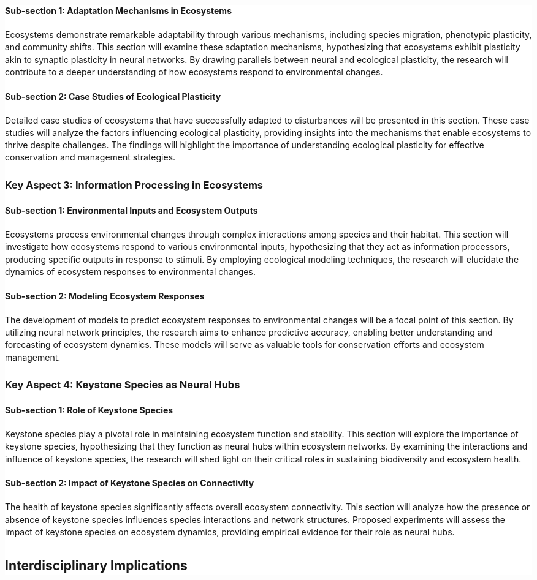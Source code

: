 #### Sub-section 1: Adaptation Mechanisms in Ecosystems

Ecosystems demonstrate remarkable adaptability through various mechanisms, including species migration, phenotypic plasticity, and community shifts. This section will examine these adaptation mechanisms, hypothesizing that ecosystems exhibit plasticity akin to synaptic plasticity in neural networks. By drawing parallels between neural and ecological plasticity, the research will contribute to a deeper understanding of how ecosystems respond to environmental changes.

#### Sub-section 2: Case Studies of Ecological Plasticity

Detailed case studies of ecosystems that have successfully adapted to disturbances will be presented in this section. These case studies will analyze the factors influencing ecological plasticity, providing insights into the mechanisms that enable ecosystems to thrive despite challenges. The findings will highlight the importance of understanding ecological plasticity for effective conservation and management strategies.

### Key Aspect 3: Information Processing in Ecosystems

#### Sub-section 1: Environmental Inputs and Ecosystem Outputs

Ecosystems process environmental changes through complex interactions among species and their habitat. This section will investigate how ecosystems respond to various environmental inputs, hypothesizing that they act as information processors, producing specific outputs in response to stimuli. By employing ecological modeling techniques, the research will elucidate the dynamics of ecosystem responses to environmental changes.

#### Sub-section 2: Modeling Ecosystem Responses

The development of models to predict ecosystem responses to environmental changes will be a focal point of this section. By utilizing neural network principles, the research aims to enhance predictive accuracy, enabling better understanding and forecasting of ecosystem dynamics. These models will serve as valuable tools for conservation efforts and ecosystem management.

### Key Aspect 4: Keystone Species as Neural Hubs

#### Sub-section 1: Role of Keystone Species

Keystone species play a pivotal role in maintaining ecosystem function and stability. This section will explore the importance of keystone species, hypothesizing that they function as neural hubs within ecosystem networks. By examining the interactions and influence of keystone species, the research will shed light on their critical roles in sustaining biodiversity and ecosystem health.

#### Sub-section 2: Impact of Keystone Species on Connectivity

The health of keystone species significantly affects overall ecosystem connectivity. This section will analyze how the presence or absence of keystone species influences species interactions and network structures. Proposed experiments will assess the impact of keystone species on ecosystem dynamics, providing empirical evidence for their role as neural hubs.

## Interdisciplinary Implications
